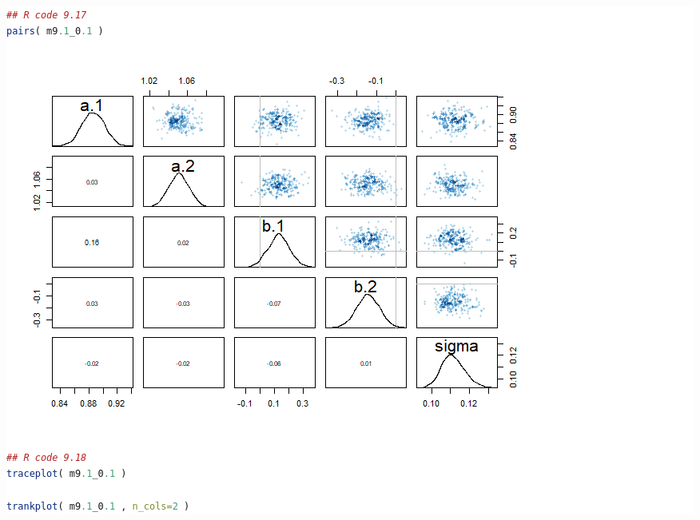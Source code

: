 ```r
## R code 9.17
pairs( m9.1_0.1 )
```

![](chapter-9-2_files/figure-html/unnamed-chunk-17-1.png)

```r
## R code 9.18
traceplot( m9.1_0.1 )

trankplot( m9.1_0.1 , n_cols=2 )
```
